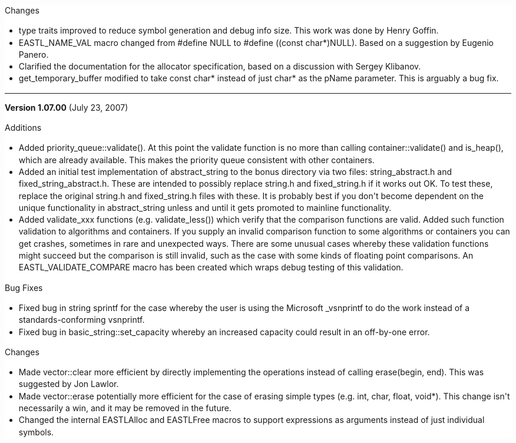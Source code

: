Changes

-   type traits improved to reduce symbol generation and debug info
    size. This work was done by Henry Goffin.
-   EASTL\_NAME\_VAL macro changed from \#define NULL to \#define
    ((const char\*)NULL). Based on a suggestion by Eugenio Panero.
-   Clarified the documentation for the allocator specification, based
    on a discussion with Sergey Klibanov.
-   get\_temporary\_buffer modified to take const char\* instead of just
    char\* as the pName parameter. This is arguably a bug fix.

------------------------------------------------------------------------

**Version 1.07.00** (July 23, 2007)

Additions

-   Added priority\_queue::validate(). At this point the validate
    function is no more than calling container::validate() and
    is\_heap(), which are already available. This makes the priority
    queue consistent with other containers.
-   Added an initial test implementation of abstract\_string to the
    bonus directory via two files: string\_abstract.h and
    fixed\_string\_abstract.h. These are intended to possibly replace
    string.h and fixed\_string.h if it works out OK. To test these,
    replace the original string.h and fixed\_string.h files with these.
    It is probably best if you don\'t become dependent on the unique
    functionality in abstract\_string unless and until it gets promoted
    to mainline functionality.
-   Added validate\_xxx functions (e.g. validate\_less()) which verify
    that the comparison functions are valid. Added such function
    validation to algorithms and containers. If you supply an invalid
    comparison function to some algorithms or containers you can get
    crashes, sometimes in rare and unexpected ways. There are some
    unusual cases whereby these validation functions might succeed but
    the comparison is still invalid, such as the case with some kinds of
    floating point comparisons. An EASTL\_VALIDATE\_COMPARE macro has
    been created which wraps debug testing of this validation.

Bug Fixes

-   Fixed bug in string sprintf for the case whereby the user is using
    the Microsoft \_vsnprintf to do the work instead of a
    standards-conforming vsnprintf.
-   Fixed bug in basic\_string::set\_capacity whereby an increased
    capacity could result in an off-by-one error.

Changes

-   Made vector::clear more efficient by directly implementing the
    operations instead of calling erase(begin, end). This was suggested
    by Jon Lawlor.
-   Made vector::erase potentially more efficient for the case of
    erasing simple types (e.g. int, char, float, void\*). This change
    isn\'t necessarily a win, and it may be removed in the future.
-   Changed the internal EASTLAlloc and EASTLFree macros to support
    expressions as arguments instead of just individual symbols.

